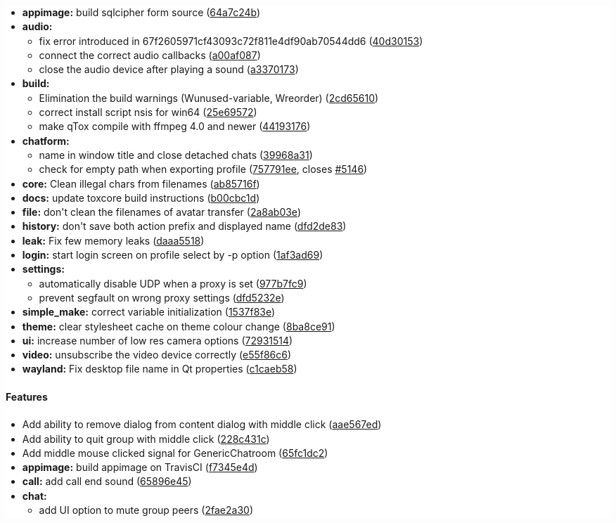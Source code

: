 * **appimage:**  build sqlcipher form source ([64a7c24b](https://github.com/qTox/qTox/commit/64a7c24b2b5ad11a6df5dbb11da6e3aa7c0fd6f3))
* **audio:**
  *  fix error introduced in 67f2605971cf43093c72f811e4df90ab70544dd6 ([40d30153](https://github.com/qTox/qTox/commit/40d30153aed223b65b596dc7d3bf17573b04f3e9))
  *  connect the correct audio callbacks ([a00af087](https://github.com/qTox/qTox/commit/a00af087778c6315ef55ed77c4209cbb63a6323d))
  *  close the audio device after playing a sound ([a3370173](https://github.com/qTox/qTox/commit/a3370173df24cd6880e3e3845ddbbc7c090b7aed))
* **build:**
  *  Elimination the build warnings (Wunused-variable, Wreorder) ([2cd65610](https://github.com/qTox/qTox/commit/2cd65610fcce0c3dcf8a5e9cb9f313a76167c09a))
  *  correct install script nsis for win64 ([25e69572](https://github.com/qTox/qTox/commit/25e69572f89d816cfab5a8c0d1c261bae34d3cdd))
  *  make qTox compile with ffmpeg 4.0 and newer ([44193176](https://github.com/qTox/qTox/commit/441931765ffe3de349b28a28bf10a006edcc9949))
* **chatform:**
  *  name in window title and close detached chats ([39968a31](https://github.com/qTox/qTox/commit/39968a313d78c727046837901e6cc3d6c31d18e0))
  *  check for empty path when exporting profile ([757791ee](https://github.com/qTox/qTox/commit/757791eea4be390bb6d1cdc908d1cd3c4b18728d), closes [#5146](https://github.com/qTox/qTox/issues/5146))
* **core:**  Clean illegal chars from filenames ([ab85716f](https://github.com/qTox/qTox/commit/ab85716f00acfe00ff8035670919dd548d7f7f83))
* **docs:**  update toxcore build instructions ([b00cbc1d](https://github.com/qTox/qTox/commit/b00cbc1d6f3a7f8406e4a96e732c534068fde22c))
* **file:**  don't clean the filenames of avatar transfer ([2a8ab03e](https://github.com/qTox/qTox/commit/2a8ab03e46dd08efc4051a01bea56fe6a4c38a11))
* **history:**  don't save both action prefix and displayed name ([dfd2de83](https://github.com/qTox/qTox/commit/dfd2de836eae605e02a1afb270620dd9274f6385))
* **leak:**  Fix few memory leaks ([daaa5518](https://github.com/qTox/qTox/commit/daaa5518dd7c02c2de45690daa3f592206fc4023))
* **login:**  start login screen on profile select by -p option ([1af3ad69](https://github.com/qTox/qTox/commit/1af3ad69e884bc4e74a4fcdd452a6aff10bffd62))
* **settings:**
  *  automatically disable UDP when a proxy is set ([977b7fc9](https://github.com/qTox/qTox/commit/977b7fc9a02b2b44164ffb77ab35f4cdfae90542))
  *  prevent segfault on wrong proxy settings ([dfd5232e](https://github.com/qTox/qTox/commit/dfd5232e2fb727685a20804d7ca3b932ea239332))
* **simple_make:**  correct variable initialization ([1537f83e](https://github.com/qTox/qTox/commit/1537f83e85ff28dd73fb66161ae2cd5eeef692d1))
* **theme:**  clear stylesheet cache on theme colour change ([8ba8ce91](https://github.com/qTox/qTox/commit/8ba8ce91f3317794b72fb4937c459dac2856d367))
* **ui:**  increase number of low res camera options ([72931514](https://github.com/qTox/qTox/commit/72931514695a8691593d6a5abd2df1e340f95002))
* **video:**  unsubscribe the video device correctly ([e55f86c6](https://github.com/qTox/qTox/commit/e55f86c6a5b0344642fcb3d7a2550df6e899a6e5))
* **wayland:**  Fix desktop file name in Qt properties ([c1caeb58](https://github.com/qTox/qTox/commit/c1caeb585a8845eaa72c7db79fb334262eafdb8f))

#### Features

*   Add ability to remove dialog from content dialog with middle click ([aae567ed](https://github.com/qTox/qTox/commit/aae567ed8e299fc0cdd700e2e0020042ee1cba11))
*   Add ability to quit group with middle click ([228c431c](https://github.com/qTox/qTox/commit/228c431c890a7e68d078b441311892c691643926))
*   Add middle mouse clicked signal for GenericChatroom ([65fc1dc2](https://github.com/qTox/qTox/commit/65fc1dc266da29e0679f2b645c31bc428f0cf575))
* **appimage:**  build appimage on TravisCI ([f7345e4d](https://github.com/qTox/qTox/commit/f7345e4db264a5681490b9094981a65cac68d317))
* **call:**  add call end sound ([65896e45](https://github.com/qTox/qTox/commit/65896e45017f8f748bc5b9db10a4400d7fd418dc))
* **chat:**
  *  add UI option to mute group peers ([2fae2a30](https://github.com/qTox/qTox/commit/2fae2a30f76978ce722c5b24236384c8052ebfc4))